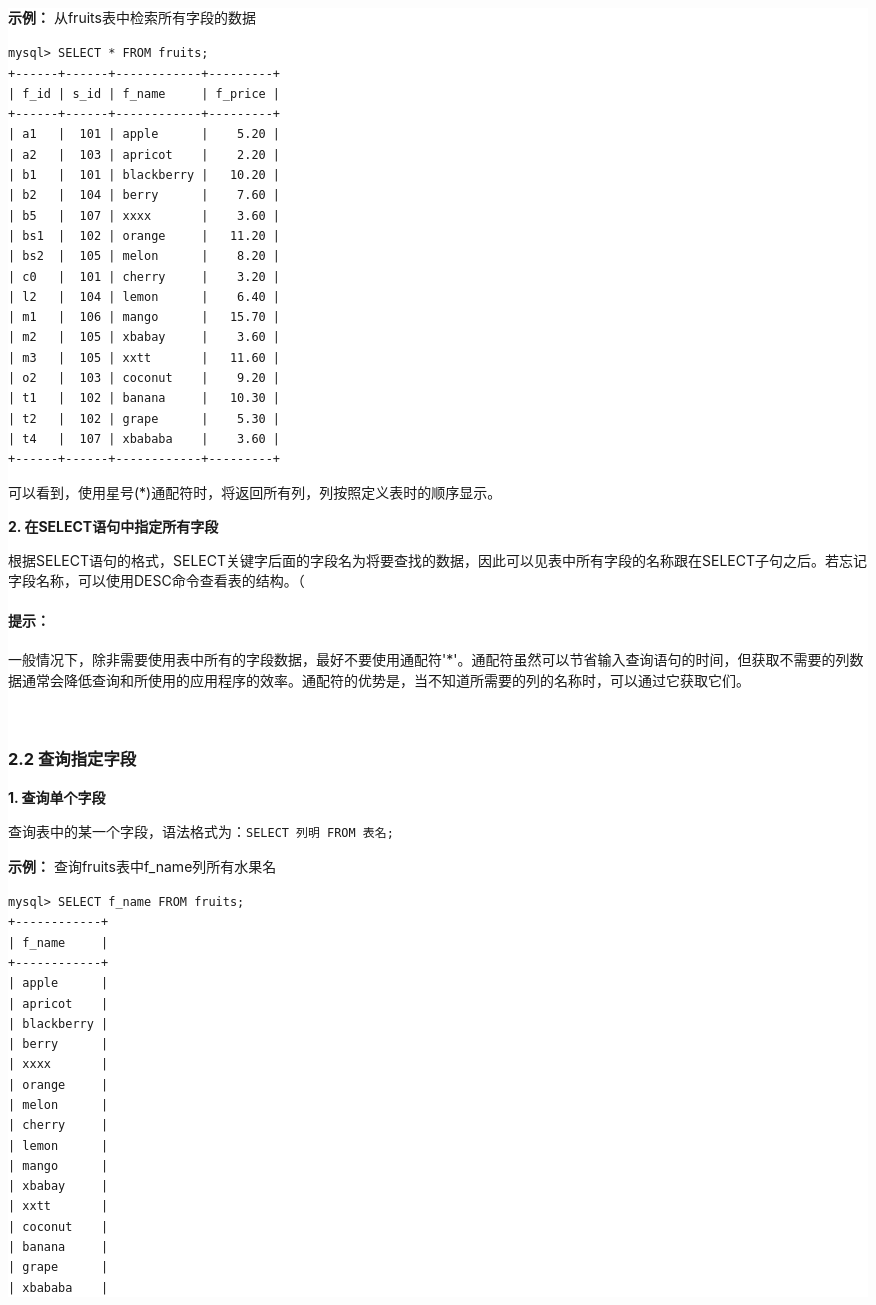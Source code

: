 **示例：** 从fruits表中检索所有字段的数据

```
mysql> SELECT * FROM fruits;
+------+------+------------+---------+
| f_id | s_id | f_name     | f_price |
+------+------+------------+---------+
| a1   |  101 | apple      |    5.20 |
| a2   |  103 | apricot    |    2.20 |
| b1   |  101 | blackberry |   10.20 |
| b2   |  104 | berry      |    7.60 |
| b5   |  107 | xxxx       |    3.60 |
| bs1  |  102 | orange     |   11.20 |
| bs2  |  105 | melon      |    8.20 |
| c0   |  101 | cherry     |    3.20 |
| l2   |  104 | lemon      |    6.40 |
| m1   |  106 | mango      |   15.70 |
| m2   |  105 | xbabay     |    3.60 |
| m3   |  105 | xxtt       |   11.60 |
| o2   |  103 | coconut    |    9.20 |
| t1   |  102 | banana     |   10.30 |
| t2   |  102 | grape      |    5.30 |
| t4   |  107 | xbababa    |    3.60 |
+------+------+------------+---------+
```

可以看到，使用星号(*)通配符时，将返回所有列，列按照定义表时的顺序显示。


**2. 在SELECT语句中指定所有字段**

根据SELECT语句的格式，SELECT关键字后面的字段名为将要查找的数据，因此可以见表中所有字段的名称跟在SELECT子句之后。若忘记字段名称，可以使用DESC命令查看表的结构。（

#### 提示：

一般情况下，除非需要使用表中所有的字段数据，最好不要使用通配符'*'。通配符虽然可以节省输入查询语句的时间，但获取不需要的列数据通常会降低查询和所使用的应用程序的效率。通配符的优势是，当不知道所需要的列的名称时，可以通过它获取它们。

<br>

### 2.2 查询指定字段

**1. 查询单个字段**

查询表中的某一个字段，语法格式为：`SELECT 列明 FROM 表名;`

**示例：** 查询fruits表中f_name列所有水果名

```
mysql> SELECT f_name FROM fruits;
+------------+
| f_name     |
+------------+
| apple      |
| apricot    |
| blackberry |
| berry      |
| xxxx       |
| orange     |
| melon      |
| cherry     |
| lemon      |
| mango      |
| xbabay     |
| xxtt       |
| coconut    |
| banana     |
| grape      |
| xbababa    |
```
